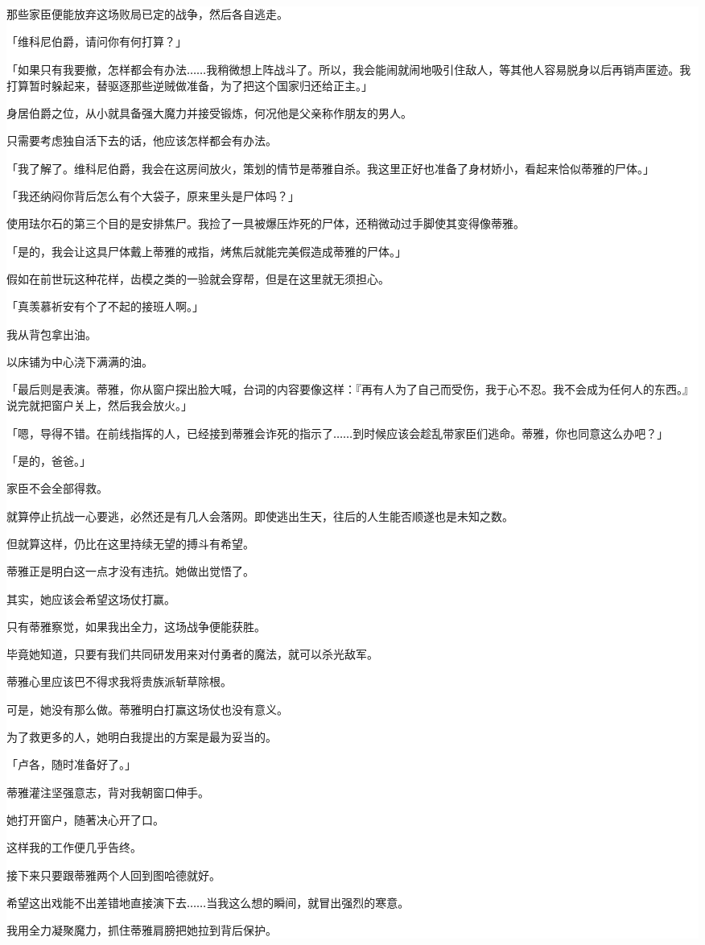 那些家臣便能放弃这场败局已定的战争，然后各自逃走。

「维科尼伯爵，请问你有何打算？」

「如果只有我要撤，怎样都会有办法……我稍微想上阵战斗了。所以，我会能闹就闹地吸引住敌人，等其他人容易脱身以后再销声匿迹。我打算暂时躲起来，替驱逐那些逆贼做准备，为了把这个国家归还给正主。」

身居伯爵之位，从小就具备强大魔力并接受锻炼，何况他是父亲称作朋友的男人。

只需要考虑独自活下去的话，他应该怎样都会有办法。

「我了解了。维科尼伯爵，我会在这房间放火，策划的情节是蒂雅自杀。我这里正好也准备了身材娇小，看起来恰似蒂雅的尸体。」

「我还纳闷你背后怎么有个大袋子，原来里头是尸体吗？」

使用珐尔石的第三个目的是安排焦尸。我捡了一具被爆压炸死的尸体，还稍微动过手脚使其变得像蒂雅。

「是的，我会让这具尸体戴上蒂雅的戒指，烤焦后就能完美假造成蒂雅的尸体。」

假如在前世玩这种花样，齿模之类的一验就会穿帮，但是在这里就无须担心。

「真羡慕祈安有个了不起的接班人啊。」

我从背包拿出油。

以床铺为中心浇下满满的油。

「最后则是表演。蒂雅，你从窗户探出脸大喊，台词的内容要像这样：『再有人为了自己而受伤，我于心不忍。我不会成为任何人的东西。』说完就把窗户关上，然后我会放火。」

「嗯，导得不错。在前线指挥的人，已经接到蒂雅会诈死的指示了……到时候应该会趁乱带家臣们逃命。蒂雅，你也同意这么办吧？」

「是的，爸爸。」

家臣不会全部得救。

就算停止抗战一心要逃，必然还是有几人会落网。即使逃出生天，往后的人生能否顺遂也是未知之数。

但就算这样，仍比在这里持续无望的搏斗有希望。

蒂雅正是明白这一点才没有违抗。她做出觉悟了。

其实，她应该会希望这场仗打赢。

只有蒂雅察觉，如果我出全力，这场战争便能获胜。

毕竟她知道，只要有我们共同研发用来对付勇者的魔法，就可以杀光敌军。

蒂雅心里应该巴不得求我将贵族派斩草除根。

可是，她没有那么做。蒂雅明白打赢这场仗也没有意义。

为了救更多的人，她明白我提出的方案是最为妥当的。

「卢各，随时准备好了。」

蒂雅灌注坚强意志，背对我朝窗口伸手。

她打开窗户，随著决心开了口。

这样我的工作便几乎告终。

接下来只要跟蒂雅两个人回到图哈德就好。

希望这出戏能不出差错地直接演下去……当我这么想的瞬间，就冒出强烈的寒意。

我用全力凝聚魔力，抓住蒂雅肩膀把她拉到背后保护。
